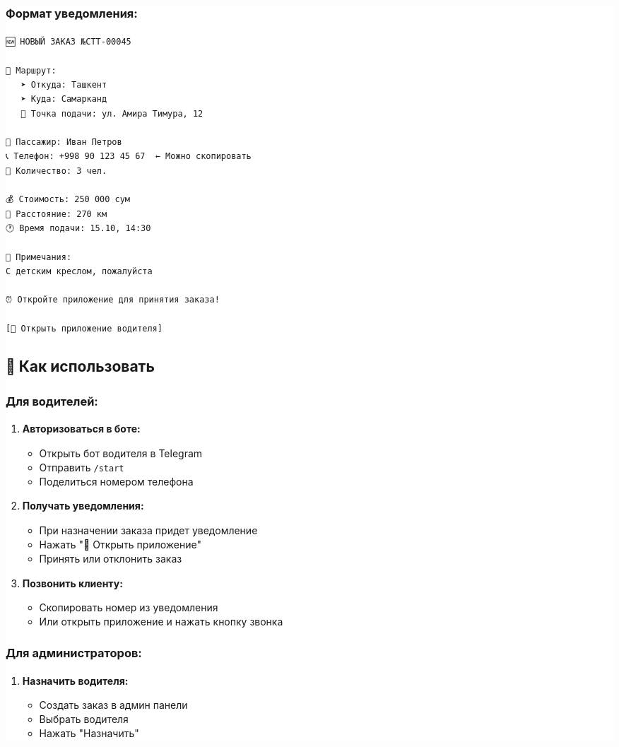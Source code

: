 ### Формат уведомления:

```
🆕 НОВЫЙ ЗАКАЗ №СТТ-00045

📍 Маршрут:
   ➤ Откуда: Ташкент
   ➤ Куда: Самарканд
   📌 Точка подачи: ул. Амира Тимура, 12

👤 Пассажир: Иван Петров
📞 Телефон: +998 90 123 45 67  ← Можно скопировать
👥 Количество: 3 чел.

💰 Стоимость: 250 000 сум
📏 Расстояние: 270 км
🕐 Время подачи: 15.10, 14:30

📝 Примечания:
С детским креслом, пожалуйста

⏰ Откройте приложение для принятия заказа!

[🚗 Открыть приложение водителя]
```

## 🚀 Как использовать

### Для водителей:

1. **Авторизоваться в боте:**

   - Открыть бот водителя в Telegram
   - Отправить `/start`
   - Поделиться номером телефона

2. **Получать уведомления:**

   - При назначении заказа придет уведомление
   - Нажать "🚗 Открыть приложение"
   - Принять или отклонить заказ

3. **Позвонить клиенту:**
   - Скопировать номер из уведомления
   - Или открыть приложение и нажать кнопку звонка

### Для администраторов:

1. **Назначить водителя:**

   - Создать заказ в админ панели
   - Выбрать водителя
   - Нажать "Назначить"
